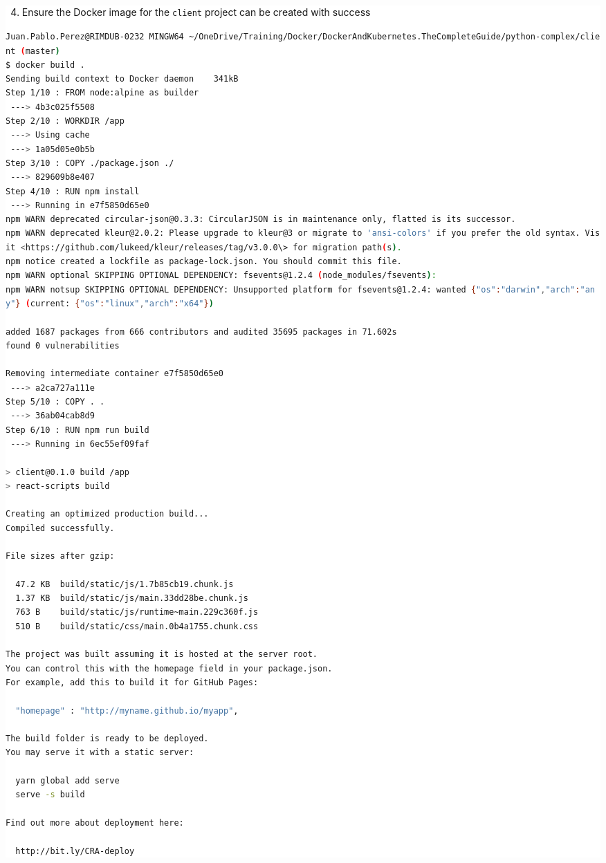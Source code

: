 4. Ensure the Docker image for the `client` project can be created with success
```sh
Juan.Pablo.Perez@RIMDUB-0232 MINGW64 ~/OneDrive/Training/Docker/DockerAndKubernetes.TheCompleteGuide/python-complex/client (master)
$ docker build .
Sending build context to Docker daemon    341kB
Step 1/10 : FROM node:alpine as builder
 ---> 4b3c025f5508
Step 2/10 : WORKDIR /app
 ---> Using cache
 ---> 1a05d05e0b5b
Step 3/10 : COPY ./package.json ./
 ---> 829609b8e407
Step 4/10 : RUN npm install
 ---> Running in e7f5850d65e0
npm WARN deprecated circular-json@0.3.3: CircularJSON is in maintenance only, flatted is its successor.
npm WARN deprecated kleur@2.0.2: Please upgrade to kleur@3 or migrate to 'ansi-colors' if you prefer the old syntax. Visit <https://github.com/lukeed/kleur/releases/tag/v3.0.0\> for migration path(s).
npm notice created a lockfile as package-lock.json. You should commit this file.
npm WARN optional SKIPPING OPTIONAL DEPENDENCY: fsevents@1.2.4 (node_modules/fsevents):
npm WARN notsup SKIPPING OPTIONAL DEPENDENCY: Unsupported platform for fsevents@1.2.4: wanted {"os":"darwin","arch":"any"} (current: {"os":"linux","arch":"x64"})

added 1687 packages from 666 contributors and audited 35695 packages in 71.602s
found 0 vulnerabilities

Removing intermediate container e7f5850d65e0
 ---> a2ca727a111e
Step 5/10 : COPY . .
 ---> 36ab04cab8d9
Step 6/10 : RUN npm run build
 ---> Running in 6ec55ef09faf

> client@0.1.0 build /app
> react-scripts build

Creating an optimized production build...
Compiled successfully.

File sizes after gzip:

  47.2 KB  build/static/js/1.7b85cb19.chunk.js
  1.37 KB  build/static/js/main.33dd28be.chunk.js
  763 B    build/static/js/runtime~main.229c360f.js
  510 B    build/static/css/main.0b4a1755.chunk.css

The project was built assuming it is hosted at the server root.
You can control this with the homepage field in your package.json.
For example, add this to build it for GitHub Pages:

  "homepage" : "http://myname.github.io/myapp",

The build folder is ready to be deployed.
You may serve it with a static server:

  yarn global add serve
  serve -s build

Find out more about deployment here:

  http://bit.ly/CRA-deploy

```